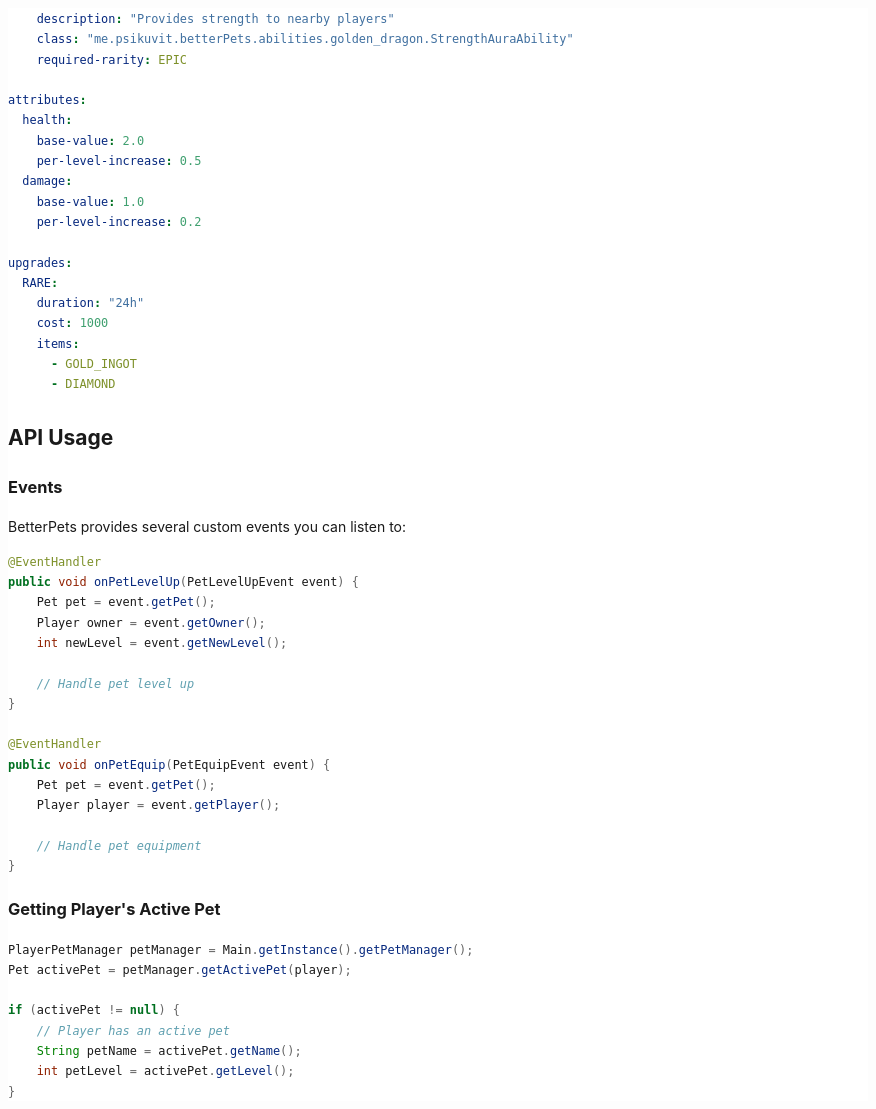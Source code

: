 ```yaml
    description: "Provides strength to nearby players"
    class: "me.psikuvit.betterPets.abilities.golden_dragon.StrengthAuraAbility"
    required-rarity: EPIC

attributes:
  health:
    base-value: 2.0
    per-level-increase: 0.5
  damage:
    base-value: 1.0
    per-level-increase: 0.2

upgrades:
  RARE:
    duration: "24h"
    cost: 1000
    items:
      - GOLD_INGOT
      - DIAMOND
```

## API Usage

### Events

BetterPets provides several custom events you can listen to:

```java
@EventHandler
public void onPetLevelUp(PetLevelUpEvent event) {
    Pet pet = event.getPet();
    Player owner = event.getOwner();
    int newLevel = event.getNewLevel();
    
    // Handle pet level up
}

@EventHandler
public void onPetEquip(PetEquipEvent event) {
    Pet pet = event.getPet();
    Player player = event.getPlayer();
    
    // Handle pet equipment
}
```

### Getting Player's Active Pet

```java
PlayerPetManager petManager = Main.getInstance().getPetManager();
Pet activePet = petManager.getActivePet(player);

if (activePet != null) {
    // Player has an active pet
    String petName = activePet.getName();
    int petLevel = activePet.getLevel();
}
```

